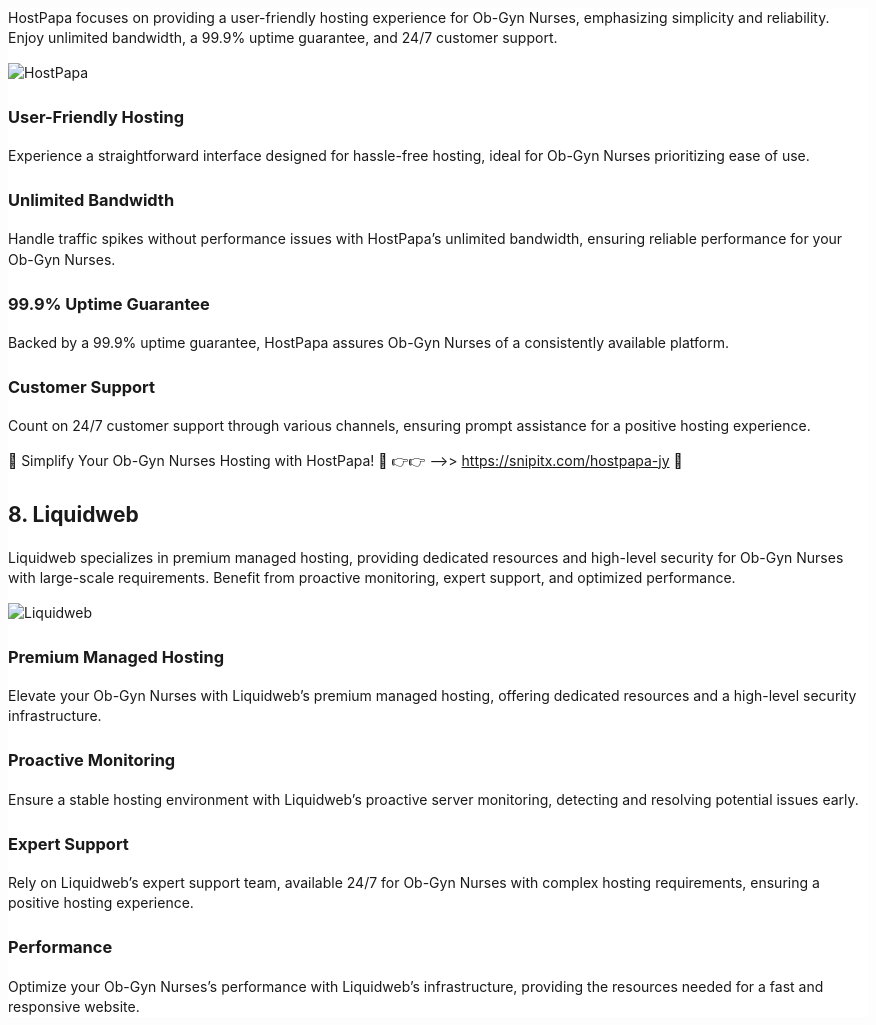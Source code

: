 HostPapa focuses on providing a user-friendly hosting experience for Ob-Gyn Nurses, emphasizing simplicity and reliability. Enjoy unlimited bandwidth, a 99.9% uptime guarantee, and 24/7 customer support.

![HostPapa](https://i.imgur.com/ouDTkvl.jpeg "HostPapa Hosting")

### User-Friendly Hosting
Experience a straightforward interface designed for hassle-free hosting, ideal for Ob-Gyn Nurses prioritizing ease of use.

### Unlimited Bandwidth
Handle traffic spikes without performance issues with HostPapa’s unlimited bandwidth, ensuring reliable performance for your Ob-Gyn Nurses.

### 99.9% Uptime Guarantee
Backed by a 99.9% uptime guarantee, HostPapa assures Ob-Gyn Nurses of a consistently available platform.

### Customer Support
Count on 24/7 customer support through various channels, ensuring prompt assistance for a positive hosting experience.

🌈 Simplify Your Ob-Gyn Nurses Hosting with HostPapa! 🚀
👉👉 -->> https://snipitx.com/hostpapa-jy 🚀

## 8. Liquidweb

Liquidweb specializes in premium managed hosting, providing dedicated resources and high-level security for Ob-Gyn Nurses with large-scale requirements. Benefit from proactive monitoring, expert support, and optimized performance.

![Liquidweb](https://i.imgur.com/4IvT9SC.jpeg "Liquidweb Hosting")

### Premium Managed Hosting
Elevate your Ob-Gyn Nurses with Liquidweb’s premium managed hosting, offering dedicated resources and a high-level security infrastructure.

### Proactive Monitoring
Ensure a stable hosting environment with Liquidweb’s proactive server monitoring, detecting and resolving potential issues early.

### Expert Support
Rely on Liquidweb’s expert support team, available 24/7 for Ob-Gyn Nurses with complex hosting requirements, ensuring a positive hosting experience.

### Performance
Optimize your Ob-Gyn Nurses’s performance with Liquidweb’s infrastructure, providing the resources needed for a fast and responsive website.
